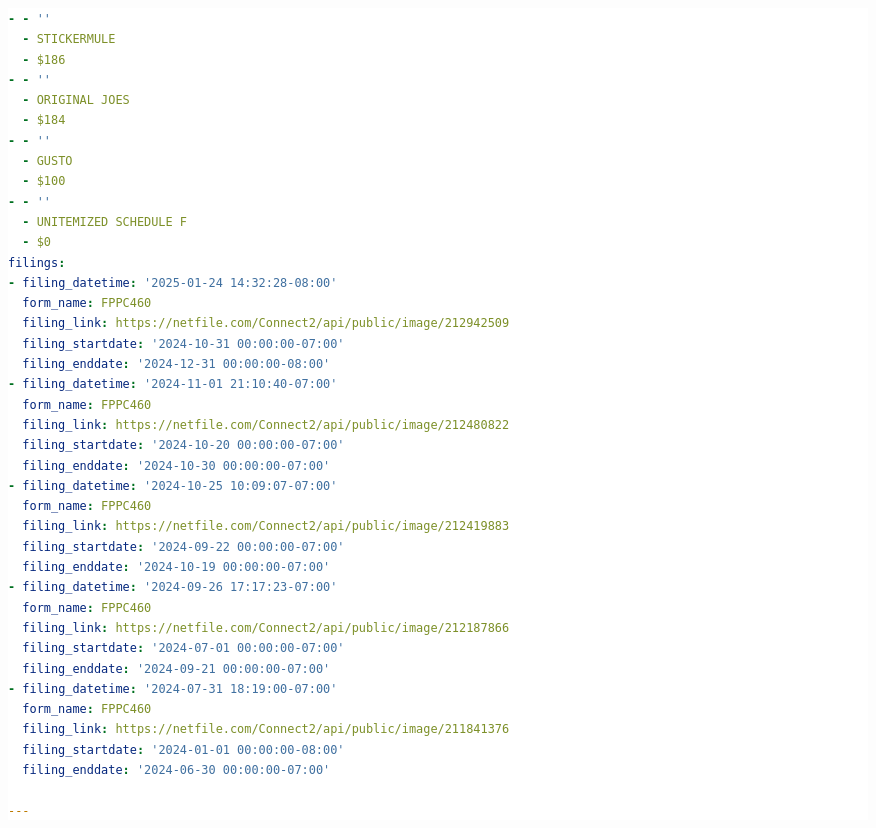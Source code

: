 ```yaml
- - ''
  - STICKERMULE
  - $186
- - ''
  - ORIGINAL JOES
  - $184
- - ''
  - GUSTO
  - $100
- - ''
  - UNITEMIZED SCHEDULE F
  - $0
filings:
- filing_datetime: '2025-01-24 14:32:28-08:00'
  form_name: FPPC460
  filing_link: https://netfile.com/Connect2/api/public/image/212942509
  filing_startdate: '2024-10-31 00:00:00-07:00'
  filing_enddate: '2024-12-31 00:00:00-08:00'
- filing_datetime: '2024-11-01 21:10:40-07:00'
  form_name: FPPC460
  filing_link: https://netfile.com/Connect2/api/public/image/212480822
  filing_startdate: '2024-10-20 00:00:00-07:00'
  filing_enddate: '2024-10-30 00:00:00-07:00'
- filing_datetime: '2024-10-25 10:09:07-07:00'
  form_name: FPPC460
  filing_link: https://netfile.com/Connect2/api/public/image/212419883
  filing_startdate: '2024-09-22 00:00:00-07:00'
  filing_enddate: '2024-10-19 00:00:00-07:00'
- filing_datetime: '2024-09-26 17:17:23-07:00'
  form_name: FPPC460
  filing_link: https://netfile.com/Connect2/api/public/image/212187866
  filing_startdate: '2024-07-01 00:00:00-07:00'
  filing_enddate: '2024-09-21 00:00:00-07:00'
- filing_datetime: '2024-07-31 18:19:00-07:00'
  form_name: FPPC460
  filing_link: https://netfile.com/Connect2/api/public/image/211841376
  filing_startdate: '2024-01-01 00:00:00-08:00'
  filing_enddate: '2024-06-30 00:00:00-07:00'

---
```

